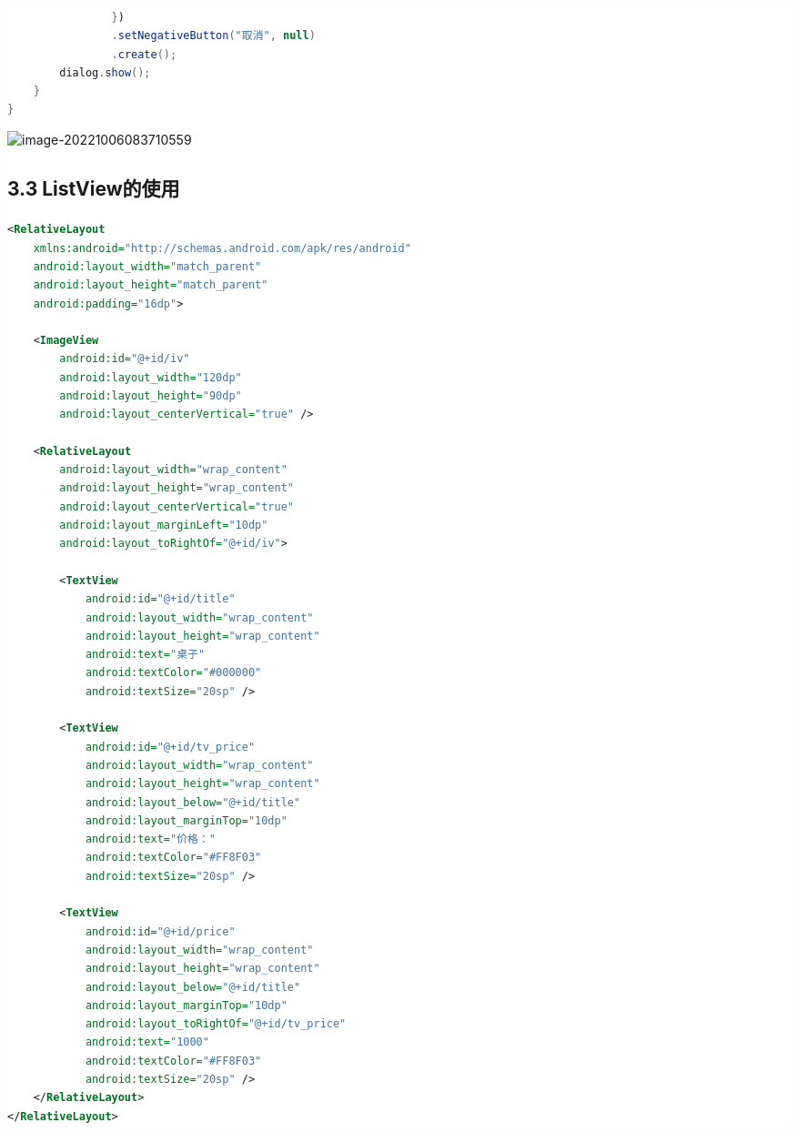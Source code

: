 ```java
                })
                .setNegativeButton("取消", null)
                .create();
        dialog.show();
    }
}
```

![image-20221006083710559](https://yovinchen-1308133012.cos.ap-beijing.myqcloud.com/image-20221006083710559.png)

## 3.3 ListView的使用

```xml
<RelativeLayout
    xmlns:android="http://schemas.android.com/apk/res/android"
    android:layout_width="match_parent"
    android:layout_height="match_parent"
    android:padding="16dp">

    <ImageView
        android:id="@+id/iv"
        android:layout_width="120dp"
        android:layout_height="90dp"
        android:layout_centerVertical="true" />

    <RelativeLayout
        android:layout_width="wrap_content"
        android:layout_height="wrap_content"
        android:layout_centerVertical="true"
        android:layout_marginLeft="10dp"
        android:layout_toRightOf="@+id/iv">

        <TextView
            android:id="@+id/title"
            android:layout_width="wrap_content"
            android:layout_height="wrap_content"
            android:text="桌子"
            android:textColor="#000000"
            android:textSize="20sp" />

        <TextView
            android:id="@+id/tv_price"
            android:layout_width="wrap_content"
            android:layout_height="wrap_content"
            android:layout_below="@+id/title"
            android:layout_marginTop="10dp"
            android:text="价格："
            android:textColor="#FF8F03"
            android:textSize="20sp" />

        <TextView
            android:id="@+id/price"
            android:layout_width="wrap_content"
            android:layout_height="wrap_content"
            android:layout_below="@+id/title"
            android:layout_marginTop="10dp"
            android:layout_toRightOf="@+id/tv_price"
            android:text="1000"
            android:textColor="#FF8F03"
            android:textSize="20sp" />
    </RelativeLayout>
</RelativeLayout>
```